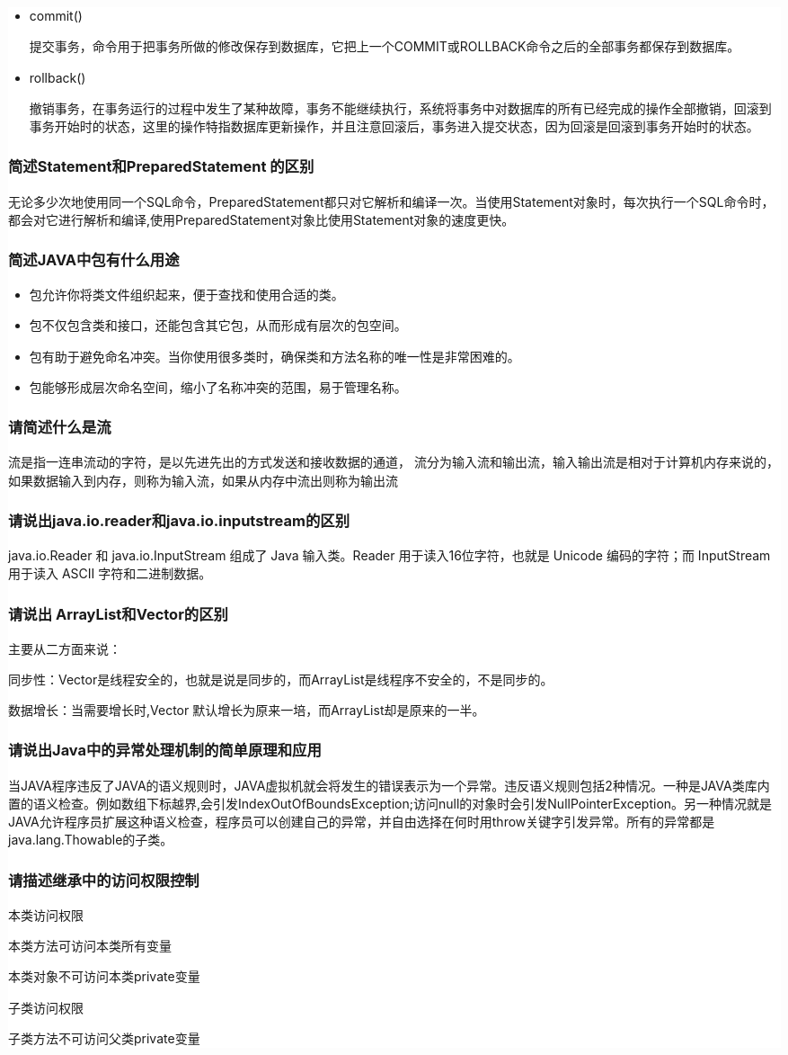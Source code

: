 - commit()

  提交事务，命令用于把事务所做的修改保存到数据库，它把上一个COMMIT或ROLLBACK命令之后的全部事务都保存到数据库。

- rollback()

  撤销事务，在事务运行的过程中发生了某种故障，事务不能继续执行，系统将事务中对数据库的所有已经完成的操作全部撤销，回滚到事务开始时的状态，这里的操作特指数据库更新操作，并且注意回滚后，事务进入提交状态，因为回滚是回滚到事务开始时的状态。

### 简述Statement和PreparedStatement 的区别

无论多少次地使用同一个SQL命令，PreparedStatement都只对它解析和编译一次。当使用Statement对象时，每次执行一个SQL命令时，都会对它进行解析和编译,使用PreparedStatement对象比使用Statement对象的速度更快。

### 简述JAVA中包有什么用途

- 包允许你将类文件组织起来，便于查找和使用合适的类。

- 包不仅包含类和接口，还能包含其它包，从而形成有层次的包空间。

- 包有助于避免命名冲突。当你使用很多类时，确保类和方法名称的唯一性是非常困难的。

- 包能够形成层次命名空间，缩小了名称冲突的范围，易于管理名称。

### 请简述什么是流

流是指一连串流动的字符，是以先进先出的方式发送和接收数据的通道， 流分为输入流和输出流，输入输出流是相对于计算机内存来说的，如果数据输入到内存，则称为输入流，如果从内存中流出则称为输出流

### 请说出java.io.reader和java.io.inputstream的区别

java.io.Reader 和 java.io.InputStream 组成了 Java 输入类。Reader 用于读入16位字符，也就是 Unicode 编码的字符；而 InputStream 用于读入 ASCII 字符和二进制数据。

### 请说出 ArrayList和Vector的区别

主要从二方面来说：

同步性：Vector是线程安全的，也就是说是同步的，而ArrayList是线程序不安全的，不是同步的。

数据增长：当需要增长时,Vector 默认增长为原来一培，而ArrayList却是原来的一半。

### 请说出Java中的异常处理机制的简单原理和应用

当JAVA程序违反了JAVA的语义规则时，JAVA虚拟机就会将发生的错误表示为一个异常。违反语义规则包括2种情况。一种是JAVA类库内置的语义检查。例如数组下标越界,会引发IndexOutOfBoundsException;访问null的对象时会引发NullPointerException。另一种情况就是JAVA允许程序员扩展这种语义检查，程序员可以创建自己的异常，并自由选择在何时用throw关键字引发异常。所有的异常都是java.lang.Thowable的子类。

### 请描述继承中的访问权限控制

本类访问权限

本类方法可访问本类所有变量

本类对象不可访问本类private变量

子类访问权限

子类方法不可访问父类private变量
